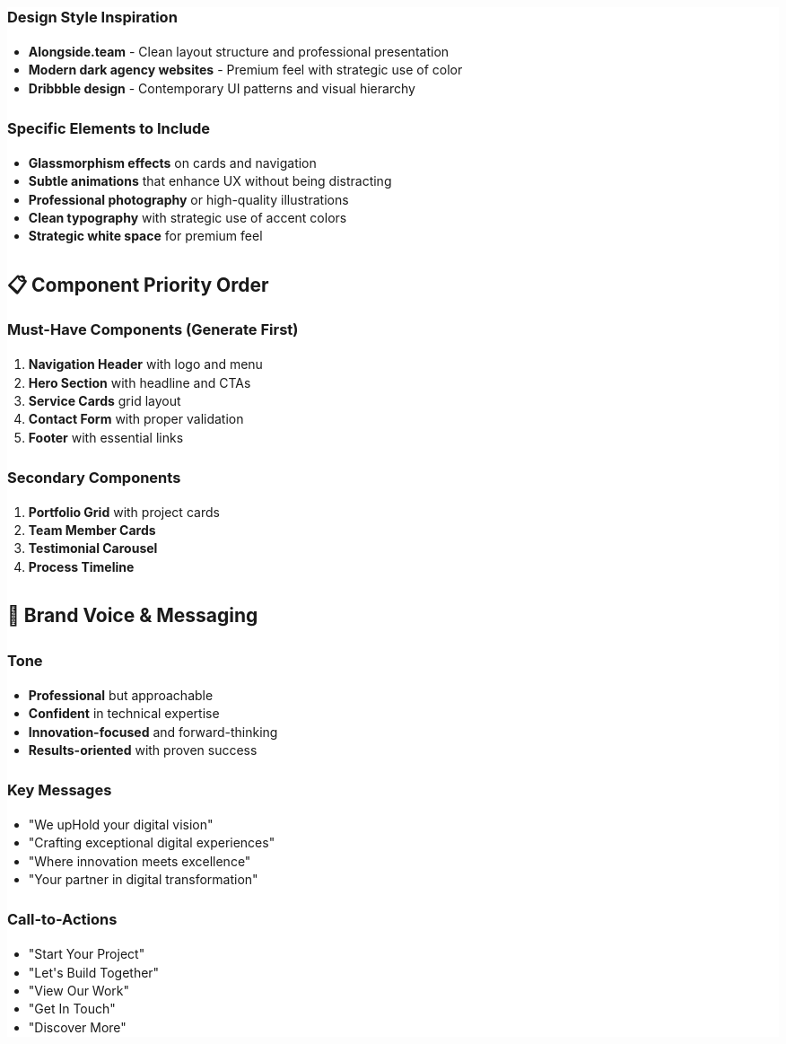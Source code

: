 ### Design Style Inspiration
- **Alongside.team** - Clean layout structure and professional presentation
- **Modern dark agency websites** - Premium feel with strategic use of color
- **Dribbble design** - Contemporary UI patterns and visual hierarchy

### Specific Elements to Include
- **Glassmorphism effects** on cards and navigation
- **Subtle animations** that enhance UX without being distracting
- **Professional photography** or high-quality illustrations
- **Clean typography** with strategic use of accent colors
- **Strategic white space** for premium feel

## 📋 Component Priority Order

### Must-Have Components (Generate First)
1. **Navigation Header** with logo and menu
2. **Hero Section** with headline and CTAs
3. **Service Cards** grid layout
4. **Contact Form** with proper validation
5. **Footer** with essential links

### Secondary Components
1. **Portfolio Grid** with project cards
2. **Team Member Cards**
3. **Testimonial Carousel**
4. **Process Timeline**

## 🎨 Brand Voice & Messaging

### Tone
- **Professional** but approachable
- **Confident** in technical expertise
- **Innovation-focused** and forward-thinking
- **Results-oriented** with proven success

### Key Messages
- "We upHold your digital vision"
- "Crafting exceptional digital experiences"
- "Where innovation meets excellence"
- "Your partner in digital transformation"

### Call-to-Actions
- "Start Your Project"
- "Let's Build Together"
- "View Our Work"
- "Get In Touch"
- "Discover More"
